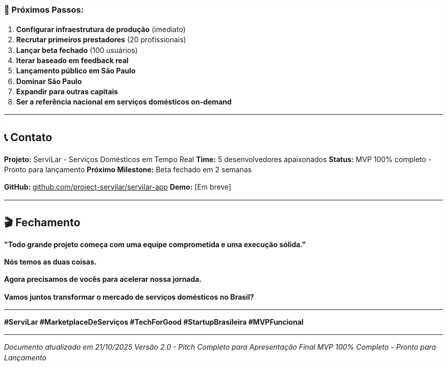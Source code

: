### 🚀 Próximos Passos:

1. **Configurar infraestrutura de produção** (imediato)
2. **Recrutar primeiros prestadores** (20 profissionais)
3. **Lançar beta fechado** (100 usuários)
4. **Iterar baseado em feedback real**
5. **Lançamento público em São Paulo**
6. **Dominar São Paulo**
7. **Expandir para outras capitais**
8. **Ser a referência nacional em serviços domésticos on-demand**

---

## 📞 Contato

**Projeto:** ServiLar - Serviços Domésticos em Tempo Real
**Time:** 5 desenvolvedores apaixonados
**Status:** MVP 100% completo - Pronto para lançamento
**Próximo Milestone:** Beta fechado em 2 semanas

**GitHub:** [github.com/project-servilar/servilar-app](https://github.com/project-zelo/servilar-app)
**Demo:** [Em breve]

---

## 🎬 Fechamento

**"Todo grande projeto começa com uma equipe comprometida e uma execução sólida."**

**Nós temos as duas coisas.**

**Agora precisamos de vocês para acelerar nossa jornada.**

**Vamos juntos transformar o mercado de serviços domésticos no Brasil?**

---

**#ServiLar #MarketplaceDeServiços #TechForGood #StartupBrasileira #MVPFuncional**

---

*Documento atualizado em 21/10/2025*
*Versão 2.0 - Pitch Completo para Apresentação Final*
*MVP 100% Completo - Pronto para Lançamento*
